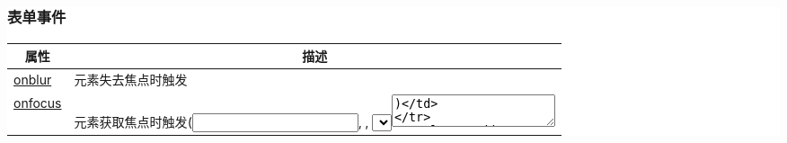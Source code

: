 ### 表单事件

|属性|描述|
| ----| ------------------------------------------------------------------------|
|[onblur](https://www.runoob.com/jsref/event-onblur.html)|元素失去焦点时触发|
|[onfocus](https://www.runoob.com/jsref/event-onfocus.html)|元素获取焦点时触发(<input>, <keygen/>, <select>, 和 </select><textarea>)|
|[onfocusin](https://www.runoob.com/jsref/event-onfocusin.html)|元素即将获取焦点时触发|
|[onfocusout](https://www.runoob.com/jsref/event-onfocusout.html)|元素即将失去焦点时触发|
|[oninput](https://www.runoob.com/jsref/event-oninput.html)|元素获取用户输入时触发|
|[onreset](https://www.runoob.com/jsref/event-onreset.html)|表单重置时触发|
|[onsearch](https://www.runoob.com/jsref/event-onsearch.html)|用户向搜索域输入文本时触发(<input\="search">)|
|[onselect](https://www.runoob.com/jsref/event-onselect.html)|用户选取文本时触发(<input> 和 <textarea>)|
|[onsubmit](https://www.runoob.com/jsref/event-onsubmit.html)|表单提交时触发|

## 事件绑定

1. 通过元素属性进行绑定 (on***)
2. 通过 DOM 编程动态绑定

### 绑定元素属性

1. 一个事件可以同时绑定多个函数
2. 一个元素可以同时绑定多个事件

```Javascript
<!DOCTYPE html>
<html lang="en">
  <head>
    <meta charset="UTF-8" />
    <meta name="viewport" content="width=device-width, initial-scale=1.0" />
    <title>Document</title>
    <script>
      function fun1() {
        console.log("单击了1");
      }
      function fun2() {
        console.log("单击了2");
      }
      function fun3() {
        alert("双击了");
      }
    </script>
  </head>
  <body>
    <input
      type="button"
      value="按钮"
      onclick="fun1(),fun2()"
      ondblclick="fun3()"
    />
  </body>
</html>
```
